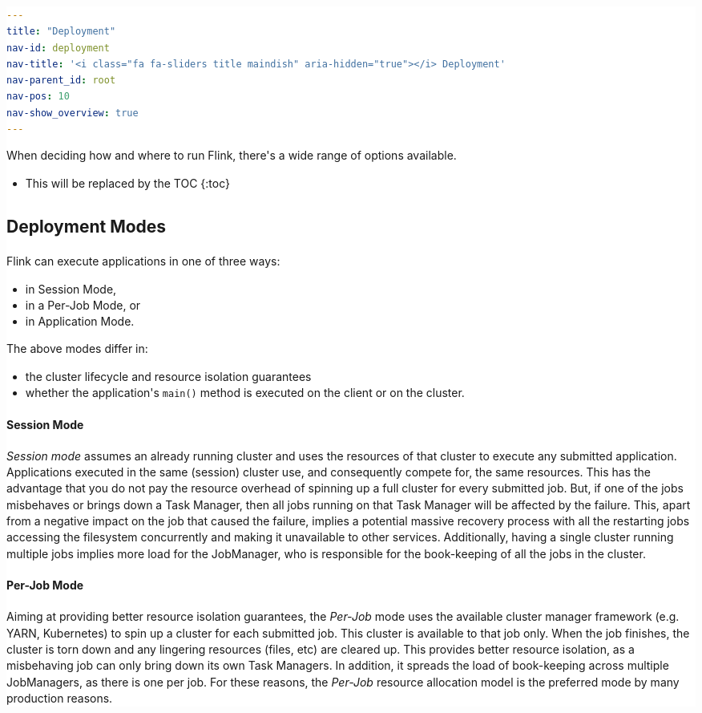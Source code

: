 ```yaml
---
title: "Deployment"
nav-id: deployment
nav-title: '<i class="fa fa-sliders title maindish" aria-hidden="true"></i> Deployment'
nav-parent_id: root
nav-pos: 10
nav-show_overview: true
---
```



When deciding how and where to run Flink, there's a wide range of options available.

* This will be replaced by the TOC
{:toc}

## Deployment Modes

Flink can execute applications in one of three ways:
 - in Session Mode, 
 - in a Per-Job Mode, or
 - in Application Mode.

 The above modes differ in:
 - the cluster lifecycle and resource isolation guarantees
 - whether the application's `main()` method is executed on the client or on the cluster.

#### Session Mode

*Session mode* assumes an already running cluster and uses the resources of that cluster to execute any 
submitted application. Applications executed in the same (session) cluster use, and consequently compete
for, the same resources. This has the advantage that you do not pay the resource overhead of spinning up
a full cluster for every submitted job. But, if one of the jobs misbehaves or brings down a Task Manager,
then all jobs running on that Task Manager will be affected by the failure. This, apart from a negative
impact on the job that caused the failure, implies a potential massive recovery process with all the 
restarting jobs accessing the filesystem concurrently and making it unavailable to other services. 
Additionally, having a single cluster running multiple jobs implies more load for the JobManager, who 
is responsible for the book-keeping of all the jobs in the cluster.

#### Per-Job Mode

Aiming at providing better resource isolation guarantees, the *Per-Job* mode uses the available cluster manager
framework (e.g. YARN, Kubernetes) to spin up a cluster for each submitted job. This cluster is available to 
that job only. When the job finishes, the cluster is torn down and any lingering resources (files, etc) are
cleared up. This provides better resource isolation, as a misbehaving job can only bring down its own 
Task Managers. In addition, it spreads the load of book-keeping across multiple JobManagers, as there is 
one per job. For these reasons, the *Per-Job* resource allocation model is the preferred mode by many 
production reasons.
